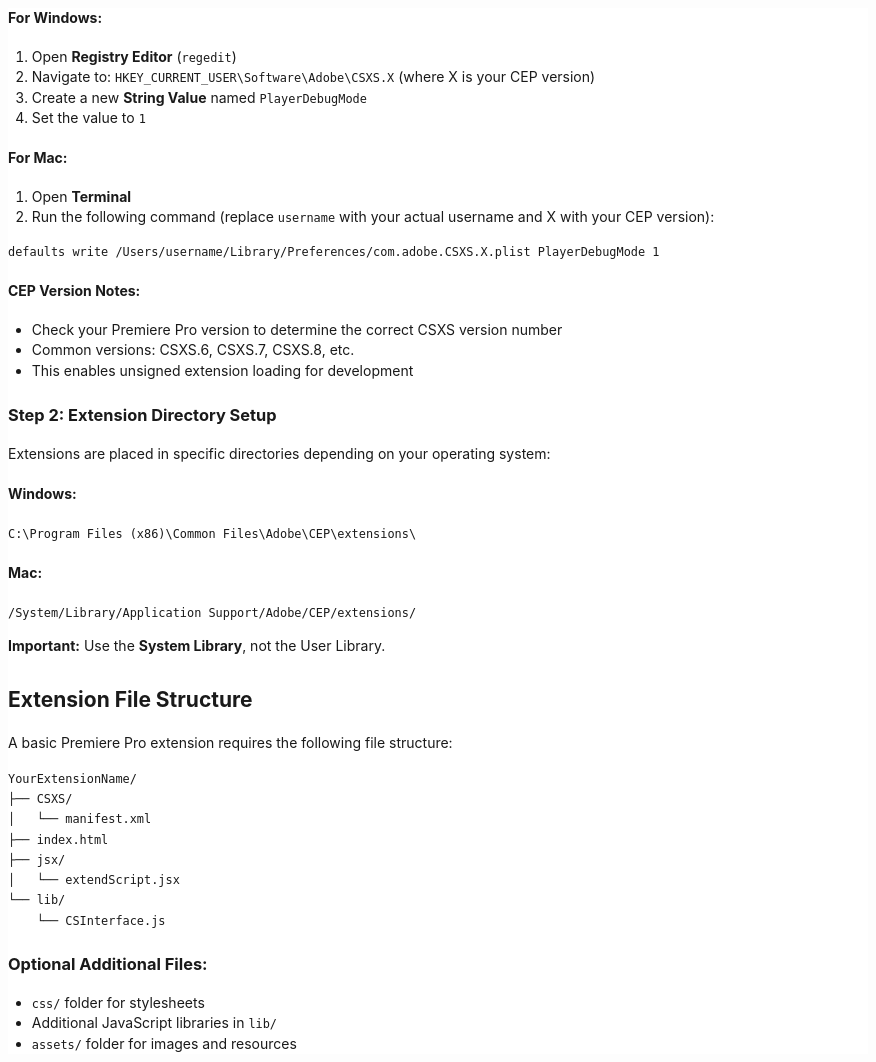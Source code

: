#### For Windows:
1. Open **Registry Editor** (`regedit`)
2. Navigate to: `HKEY_CURRENT_USER\Software\Adobe\CSXS.X` (where X is your CEP version)
3. Create a new **String Value** named `PlayerDebugMode`
4. Set the value to `1`

#### For Mac:
1. Open **Terminal**
2. Run the following command (replace `username` with your actual username and X with your CEP version):
```bash
defaults write /Users/username/Library/Preferences/com.adobe.CSXS.X.plist PlayerDebugMode 1
```

#### CEP Version Notes:
- Check your Premiere Pro version to determine the correct CSXS version number
- Common versions: CSXS.6, CSXS.7, CSXS.8, etc.
- This enables unsigned extension loading for development

### Step 2: Extension Directory Setup

Extensions are placed in specific directories depending on your operating system:

#### Windows:
```
C:\Program Files (x86)\Common Files\Adobe\CEP\extensions\
```

#### Mac:
```
/System/Library/Application Support/Adobe/CEP/extensions/
```

**Important:** Use the **System Library**, not the User Library.

## Extension File Structure

A basic Premiere Pro extension requires the following file structure:

```
YourExtensionName/
├── CSXS/
│   └── manifest.xml
├── index.html
├── jsx/
│   └── extendScript.jsx
└── lib/
    └── CSInterface.js
```

### Optional Additional Files:
- `css/` folder for stylesheets
- Additional JavaScript libraries in `lib/`
- `assets/` folder for images and resources
